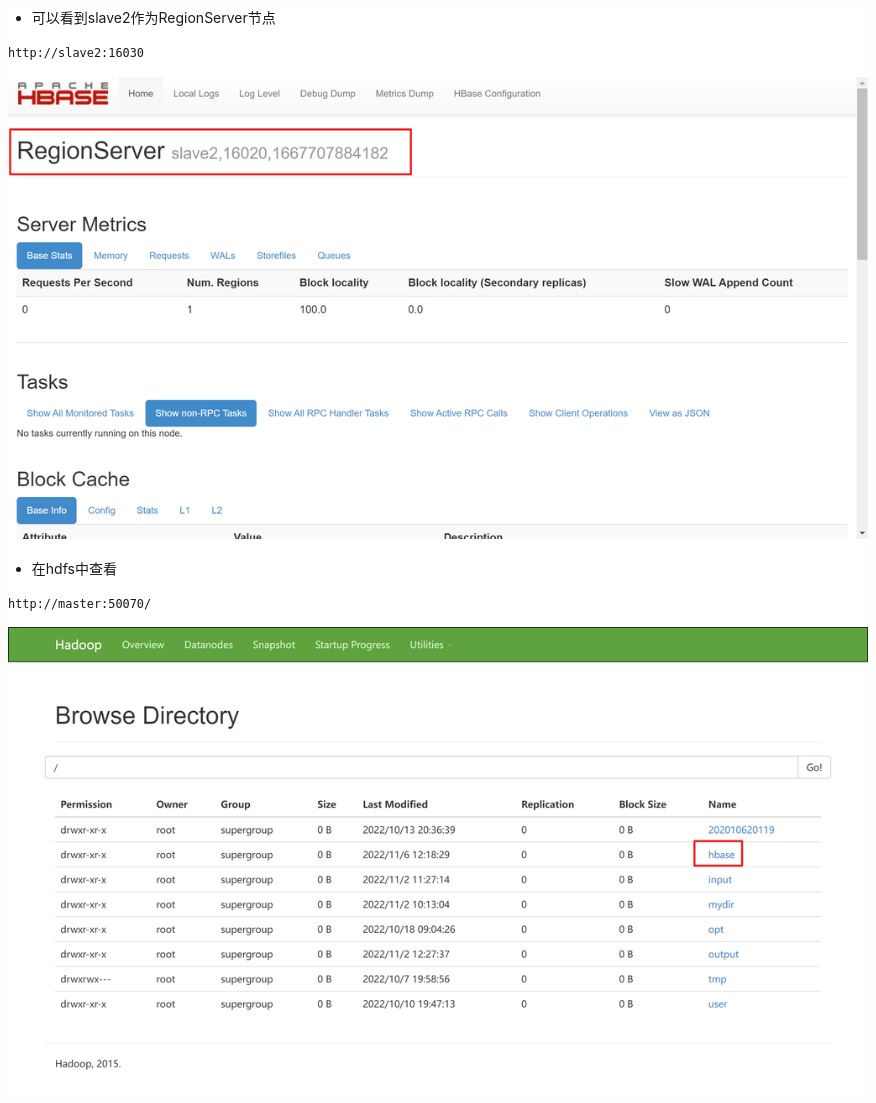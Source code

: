 - 可以看到slave2作为RegionServer节点

```shell
http://slave2:16030
```

![image-20221106121921366](Hbase%E9%9B%86%E7%BE%A4%E5%AE%89%E8%A3%85%E4%B8%8E%E9%85%8D%E7%BD%AE.assets/image-20221106121921366.png)

- 在hdfs中查看

~~~shell
http://master:50070/
~~~



![image-20221106142039713](Hbase%E9%9B%86%E7%BE%A4%E5%AE%89%E8%A3%85%E4%B8%8E%E9%85%8D%E7%BD%AE.assets/image-20221106142039713.png)
